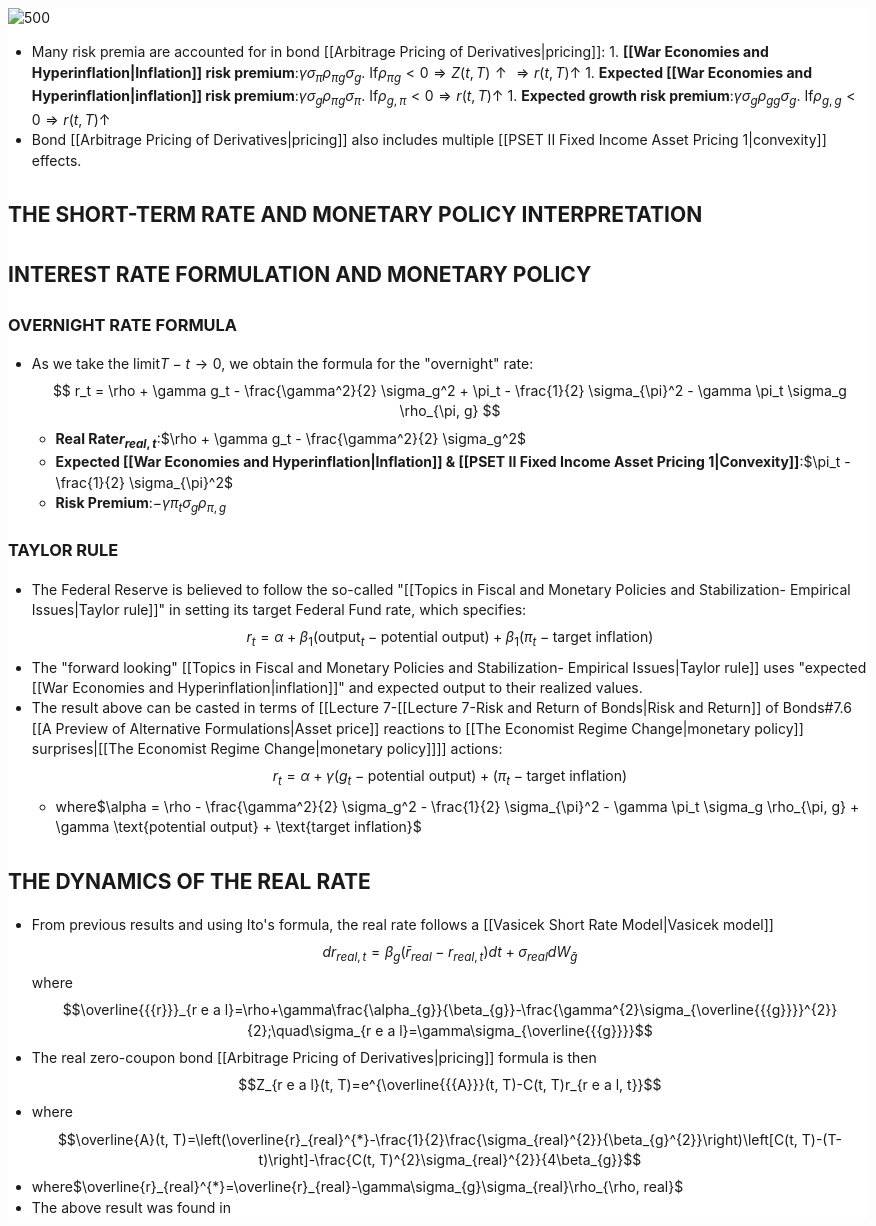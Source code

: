  ![500](Lecture%20Note%203%20Understanding%20The%20Term%20Structure%20Of%20Interest%20Rates-20240405235507207.webp)

- Many risk premia are accounted for in bond [[Arbitrage Pricing of Derivatives|pricing]]:
	  1. **[[War Economies and Hyperinflation|Inflation]] risk premium**:$\gamma \sigma_{\pi} \rho_{\pi g} \sigma_g$. If$\rho_{\pi g} < 0 \Rightarrow Z(t,         T) \uparrow \Rightarrow r(t,         T) \uparrow$
	  1. **Expected [[War Economies and Hyperinflation|inflation]] risk premium**:$\gamma \sigma_g \rho_{\pi g} \sigma_{\pi}$. If$\rho_{g,         \pi} < 0 \Rightarrow r(t,         T) \uparrow$
	  1. **Expected growth risk premium**:$\gamma \sigma_g \rho_{g g} \sigma_g$. If$\rho_{g,         g} < 0 \Rightarrow r(t,         T) \uparrow$
- Bond [[Arbitrage Pricing of Derivatives|pricing]] also includes multiple [[PSET II Fixed Income Asset Pricing 1|convexity]] effects.
## THE SHORT-TERM RATE AND MONETARY POLICY INTERPRETATION
## INTEREST RATE FORMULATION AND MONETARY POLICY
### OVERNIGHT RATE FORMULA
- As we take the limit$T - t \rightarrow 0$,  we obtain the formula for the "overnight" rate:
  $$
  r_t = \rho + \gamma g_t - \frac{\gamma^2}{2} \sigma_g^2 + \pi_t - \frac{1}{2} \sigma_{\pi}^2 - \gamma \pi_t \sigma_g \rho_{\pi,         g}
  $$
  - **Real Rate$r_{real,        t}$**:$\rho + \gamma g_t - \frac{\gamma^2}{2} \sigma_g^2$
  - **Expected [[War Economies and Hyperinflation|Inflation]] & [[PSET II Fixed Income Asset Pricing 1|Convexity]]**:$\pi_t - \frac{1}{2} \sigma_{\pi}^2$
  - **Risk Premium**:$-\gamma \pi_t \sigma_g \rho_{\pi,         g}$
### TAYLOR RULE
- The Federal Reserve is believed to follow the so-called "[[Topics in Fiscal and Monetary Policies and Stabilization- Empirical Issues|Taylor rule]]" in setting its target Federal Fund rate,  which specifies:
  $$
  r_t = \alpha + \beta_1(\text{output}_t - \text{potential output}) + \beta_1(\pi_t - \text{target inflation})
  $$
- The "forward looking" [[Topics in Fiscal and Monetary Policies and Stabilization- Empirical Issues|Taylor rule]] uses "expected [[War Economies and Hyperinflation|inflation]]" and expected output to their realized values.
- The result above can be casted in terms of [[Lecture 7-[[Lecture 7-Risk and Return of Bonds|Risk and Return]] of Bonds#7.6 [[A Preview of Alternative Formulations|Asset price]] reactions to [[The Economist Regime Change|monetary policy]] surprises|[[The Economist Regime Change|monetary policy]]]] actions:
  $$
  r_t = \alpha + \gamma(g_t - \text{potential output}) + (\pi_t - \text{target inflation})
  $$
  - where$\alpha = \rho - \frac{\gamma^2}{2} \sigma_g^2 - \frac{1}{2} \sigma_{\pi}^2 - \gamma \pi_t \sigma_g \rho_{\pi,         g} + \gamma \text{potential output} + \text{target inflation}$
## THE DYNAMICS OF THE REAL RATE
- From previous results and using Ito's formula,  the real rate follows a [[Vasicek Short Rate Model|Vasicek model]]$$d r_{r e a l,        t}=\beta_{g}\left(\bar{r}_{r e a l}-r_{r e a l,        t}\right)d t+\sigma_{r e a l}d W_{\bar{g}}$$
where$$\overline{{{r}}}_{r e a l}=\rho+\gamma\frac{\alpha_{g}}{\beta_{g}}-\frac{\gamma^{2}\sigma_{\overline{{{g}}}}^{2}}{2};\quad\sigma_{r e a l}=\gamma\sigma_{\overline{{{g}}}}$$
- The real zero-coupon bond [[Arbitrage Pricing of Derivatives|pricing]] formula is then$$Z_{r e a l}(t,        T)=e^{\overline{{{A}}}(t,        T)-C(t,        T)r_{r e a l,        t}}$$
- where$$\overline{A}(t,        T)=\left(\overline{r}_{real}^{*}-\frac{1}{2}\frac{\sigma_{real}^{2}}{\beta_{g}^{2}}\right)\left[C(t,        T)-(T-t)\right]-\frac{C(t,        T)^{2}\sigma_{real}^{2}}{4\beta_{g}}$$
- where$\overline{r}_{real}^{*}=\overline{r}_{real}-\gamma\sigma_{g}\sigma_{real}\rho_{\rho,        real}$
- The above result was found in